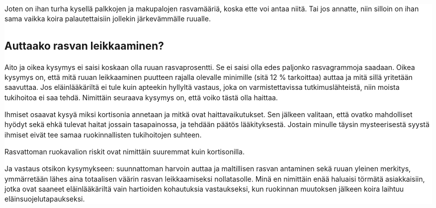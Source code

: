 Joten on ihan turha kysellä palkkojen ja makupalojen rasvamääriä, koska ette voi antaa niitä. Tai jos annatte, niin silloin on ihan sama vaikka koira palautettaisiin jollekin järkevämmälle ruualle.

## Auttaako rasvan leikkaaminen?

Aito ja oikea kysymys ei saisi koskaan olla ruuan rasvaprosentti. Se ei saisi olla edes paljonko rasvagrammoja saadaan. Oikea kysymys on, että mitä ruuan leikkaaminen puutteen rajalla olevalle minimille (sitä 12 % tarkoittaa) auttaa ja mitä sillä yritetään saavuttaa. Jos eläinlääkäriltä ei tule kuin apteekin hyllyltä vastaus, joka on varmistettavissa tutkimuslähteistä, niin moista tukihoitoa ei saa tehdä. Nimittäin seuraava kysymys on, että voiko tästä olla haittaa.

Ihmiset osaavat kysyä miksi kortisonia annetaan ja mitkä ovat haittavaikutukset. Sen jälkeen valitaan, että ovatko mahdolliset hyödyt sekä ehkä tulevat haitat jossain tasapainossa, ja tehdään päätös lääkityksestä. Jostain minulle täysin mysteerisestä syystä ihmiset eivät tee samaa ruokinnallisten tukihoitojen suhteen.

Rasvattoman ruokavalion riskit ovat nimittäin suuremmat kuin kortisonilla.

Ja vastaus otsikon kysymykseen: suunnattoman harvoin auttaa ja maltillisen rasvan antaminen sekä ruuan yleinen merkitys, ymmärretään lähes aina totaalisen väärin rasvan leikkaamiseksi nollatasolle. Minä en nimittäin enää haluaisi törmätä asiakkaisiin, jotka ovat saaneet eläinlääkäriltä vain hartioiden kohautuksia vastaukseksi, kun ruokinnan muutoksen jälkeen koira laihtuu eläinsuojelutapaukseksi.
